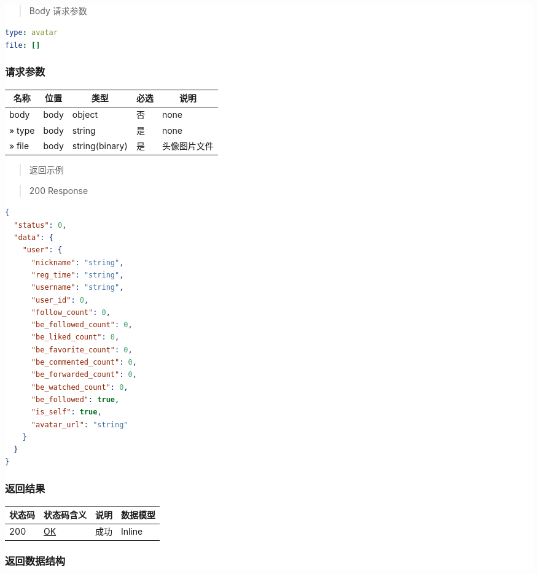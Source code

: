> Body 请求参数

```yaml
type: avatar
file: []

```

### 请求参数

|名称|位置|类型|必选|说明|
|---|---|---|---|---|
|body|body|object| 否 |none|
|» type|body|string| 是 |none|
|» file|body|string(binary)| 是 |头像图片文件|

> 返回示例

> 200 Response

```json
{
  "status": 0,
  "data": {
    "user": {
      "nickname": "string",
      "reg_time": "string",
      "username": "string",
      "user_id": 0,
      "follow_count": 0,
      "be_followed_count": 0,
      "be_liked_count": 0,
      "be_favorite_count": 0,
      "be_commented_count": 0,
      "be_forwarded_count": 0,
      "be_watched_count": 0,
      "be_followed": true,
      "is_self": true,
      "avatar_url": "string"
    }
  }
}
```

### 返回结果

|状态码|状态码含义|说明|数据模型|
|---|---|---|---|
|200|[OK](https://tools.ietf.org/html/rfc7231#section-6.3.1)|成功|Inline|

### 返回数据结构
